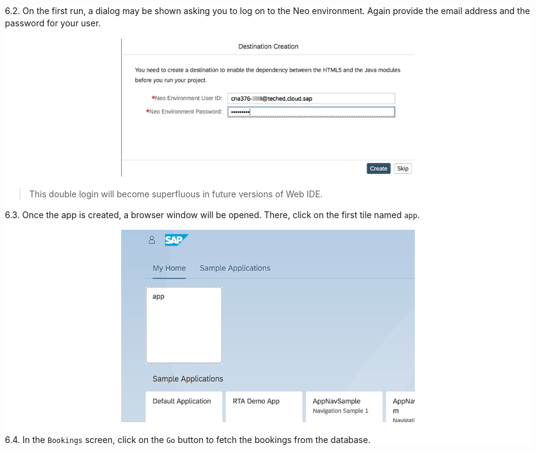 
6.2. On the first run, a dialog may be shown asking you to log on to the Neo environment.  Again provide the email address and the password for your user.

   <p align="center"><img width="480" src="res/pic303_2.png" alt="Log on to create destination"> </p>

   > This double login will become superfluous in future versions of Web IDE.

6.3. Once the app is created, a browser window will be opened.  There, click on the first tile named `app`.

   <p align="center"><img width="480" src="res/pic304_2.png" alt="Select the tile named 'app'"> </p>

6.4. In the `Bookings` screen, click on the `Go` button to fetch the bookings from the database.
